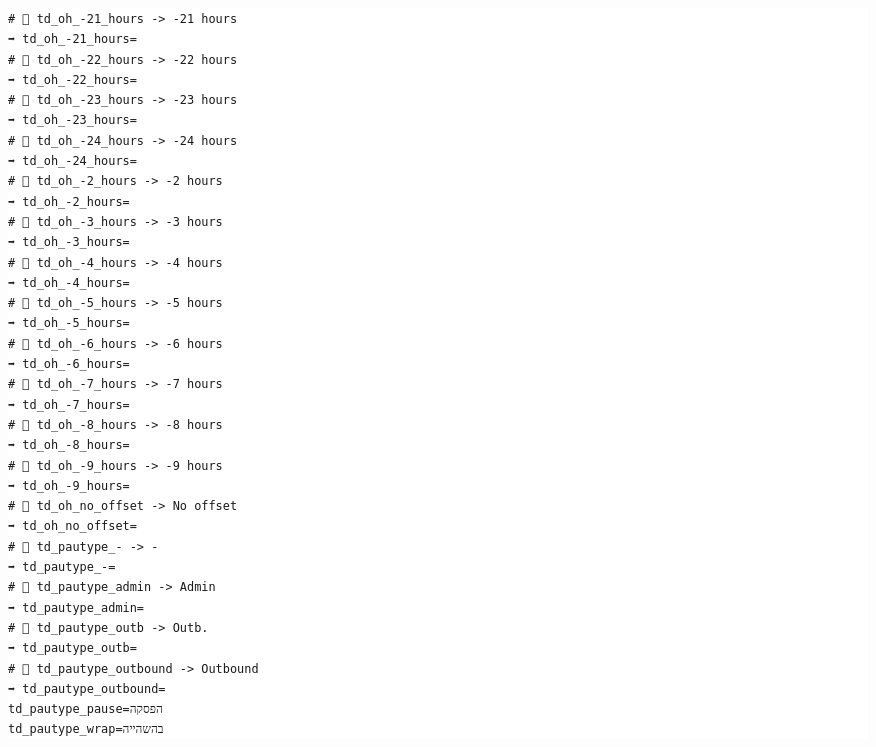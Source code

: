     # 🔴 td_oh_-21_hours -> -21 hours
    ➡️ td_oh_-21_hours=
    # 🔴 td_oh_-22_hours -> -22 hours
    ➡️ td_oh_-22_hours=
    # 🔴 td_oh_-23_hours -> -23 hours
    ➡️ td_oh_-23_hours=
    # 🔴 td_oh_-24_hours -> -24 hours
    ➡️ td_oh_-24_hours=
    # 🔴 td_oh_-2_hours -> -2 hours
    ➡️ td_oh_-2_hours=
    # 🔴 td_oh_-3_hours -> -3 hours
    ➡️ td_oh_-3_hours=
    # 🔴 td_oh_-4_hours -> -4 hours
    ➡️ td_oh_-4_hours=
    # 🔴 td_oh_-5_hours -> -5 hours
    ➡️ td_oh_-5_hours=
    # 🔴 td_oh_-6_hours -> -6 hours
    ➡️ td_oh_-6_hours=
    # 🔴 td_oh_-7_hours -> -7 hours
    ➡️ td_oh_-7_hours=
    # 🔴 td_oh_-8_hours -> -8 hours
    ➡️ td_oh_-8_hours=
    # 🔴 td_oh_-9_hours -> -9 hours
    ➡️ td_oh_-9_hours=
    # 🔴 td_oh_no_offset -> No offset
    ➡️ td_oh_no_offset=
    # 🔴 td_pautype_- -> -
    ➡️ td_pautype_-=
    # 🔴 td_pautype_admin -> Admin
    ➡️ td_pautype_admin=
    # 🔴 td_pautype_outb -> Outb.
    ➡️ td_pautype_outb=
    # 🔴 td_pautype_outbound -> Outbound
    ➡️ td_pautype_outbound=
    td_pautype_pause=הפסקה
    td_pautype_wrap=בהשהייה